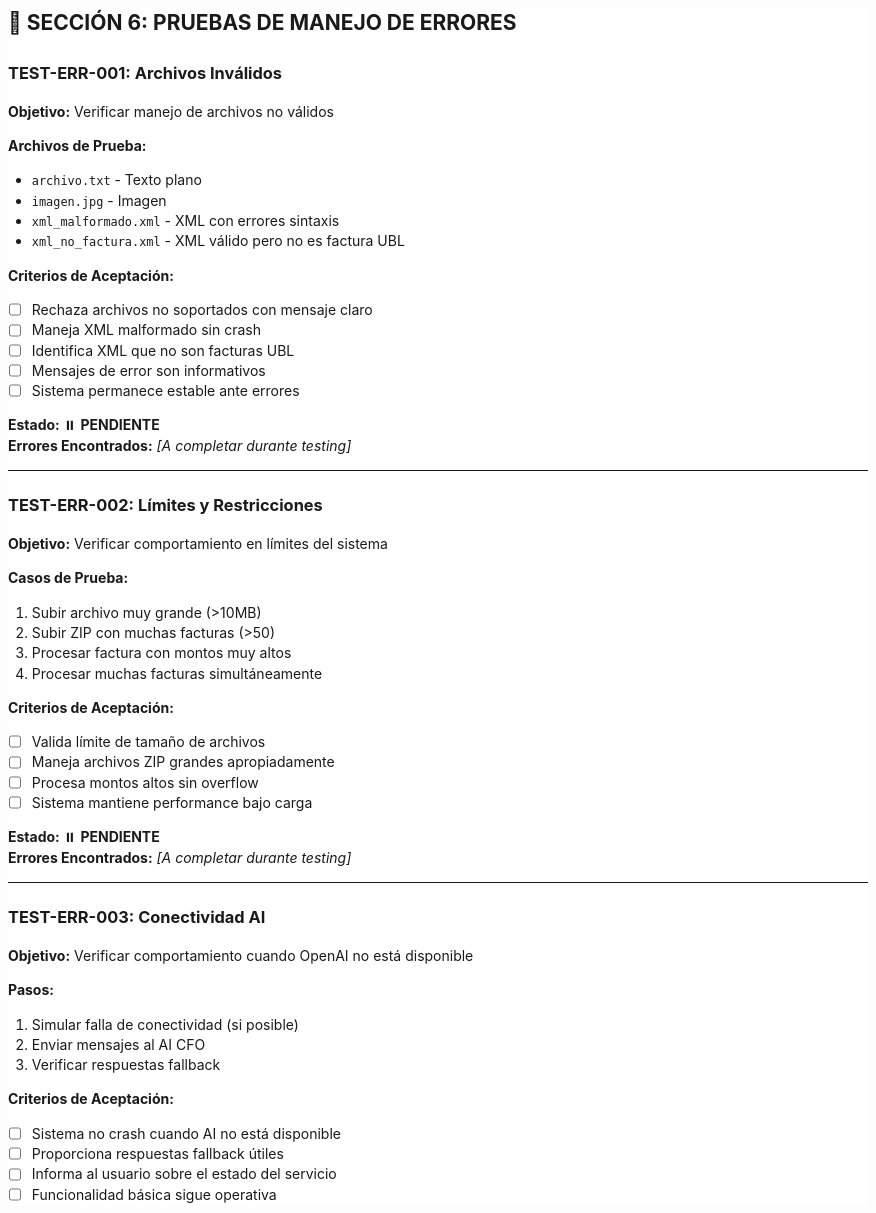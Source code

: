 ## 🔧 **SECCIÓN 6: PRUEBAS DE MANEJO DE ERRORES**

### **TEST-ERR-001: Archivos Inválidos**
**Objetivo:** Verificar manejo de archivos no válidos

**Archivos de Prueba:**
- `archivo.txt` - Texto plano
- `imagen.jpg` - Imagen
- `xml_malformado.xml` - XML con errores sintaxis
- `xml_no_factura.xml` - XML válido pero no es factura UBL

**Criterios de Aceptación:**
- [ ] Rechaza archivos no soportados con mensaje claro
- [ ] Maneja XML malformado sin crash
- [ ] Identifica XML que no son facturas UBL
- [ ] Mensajes de error son informativos
- [ ] Sistema permanece estable ante errores

**Estado:** ⏸️ **PENDIENTE**  
**Errores Encontrados:** _[A completar durante testing]_

---

### **TEST-ERR-002: Límites y Restricciones**
**Objetivo:** Verificar comportamiento en límites del sistema

**Casos de Prueba:**
1. Subir archivo muy grande (>10MB)
2. Subir ZIP con muchas facturas (>50)
3. Procesar factura con montos muy altos
4. Procesar muchas facturas simultáneamente

**Criterios de Aceptación:**
- [ ] Valida límite de tamaño de archivos
- [ ] Maneja archivos ZIP grandes apropiadamente
- [ ] Procesa montos altos sin overflow
- [ ] Sistema mantiene performance bajo carga

**Estado:** ⏸️ **PENDIENTE**  
**Errores Encontrados:** _[A completar durante testing]_

---

### **TEST-ERR-003: Conectividad AI**
**Objetivo:** Verificar comportamiento cuando OpenAI no está disponible

**Pasos:**
1. Simular falla de conectividad (si posible)
2. Enviar mensajes al AI CFO
3. Verificar respuestas fallback

**Criterios de Aceptación:**
- [ ] Sistema no crash cuando AI no está disponible
- [ ] Proporciona respuestas fallback útiles
- [ ] Informa al usuario sobre el estado del servicio
- [ ] Funcionalidad básica sigue operativa
